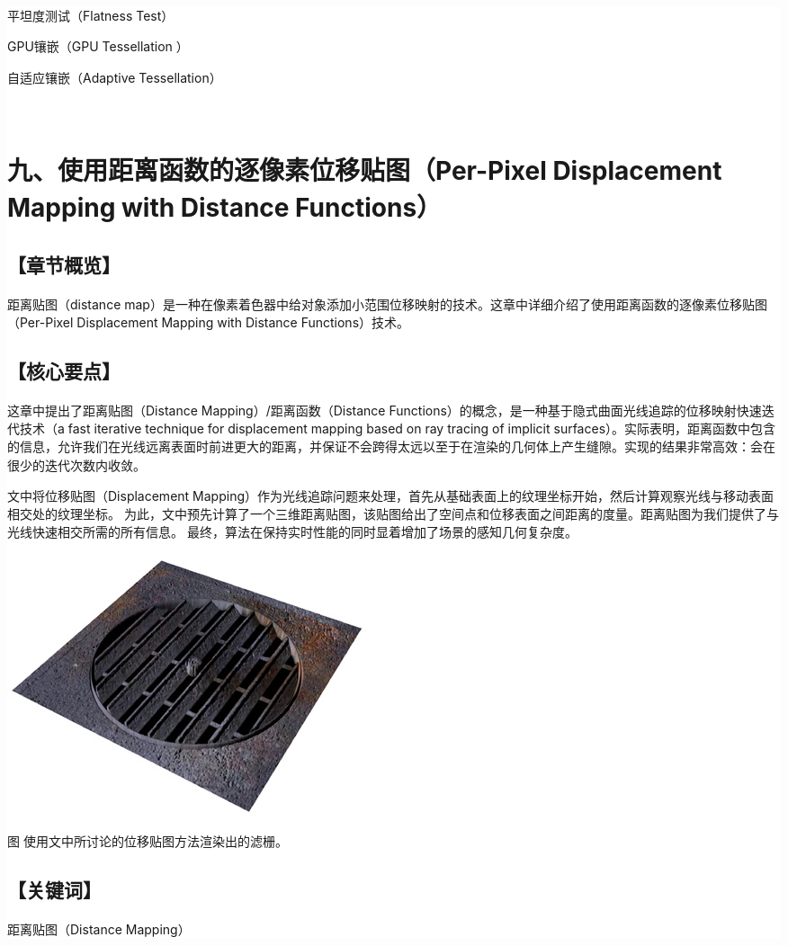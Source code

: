 平坦度测试（Flatness Test）

GPU镶嵌（GPU Tessellation ）

自适应镶嵌（Adaptive Tessellation）


<br>  

# 九、使用距离函数的逐像素位移贴图（Per-Pixel Displacement Mapping with Distance Functions）

## 【章节概览】

距离贴图（distance
map）是一种在像素着色器中给对象添加小范围位移映射的技术。这章中详细介绍了使用距离函数的逐像素位移贴图（Per-Pixel
Displacement Mapping with Distance Functions）技术。

## 【核心要点】

这章中提出了距离贴图（Distance Mapping）/距离函数（Distance
Functions）的概念，是一种基于隐式曲面光线追踪的位移映射快速迭代技术（a fast
iterative technique for displacement mapping based on ray tracing of implicit
surfaces）。实际表明，距离函数中包含的信息，允许我们在光线远离表面时前进更大的距离，并保证不会跨得太远以至于在渲染的几何体上产生缝隙。实现的结果非常高效：会在很少的迭代次数内收敛。

文中将位移贴图（Displacement
Mapping）作为光线追踪问题来处理，首先从基础表面上的纹理坐标开始，然后计算观察光线与移动表面相交处的纹理坐标。
为此，文中预先计算了一个三维距离贴图，该贴图给出了空间点和位移表面之间距离的度量。距离贴图为我们提供了与光线快速相交所需的所有信息。
最终，算法在保持实时性能的同时显着增加了场景的感知几何复杂度。

![](media/d3174c6eaeccd2c211a0fb6f18d1af1c.jpg)

图 使用文中所讨论的位移贴图方法渲染出的滤栅。

## 【关键词】

距离贴图（Distance Mapping）
